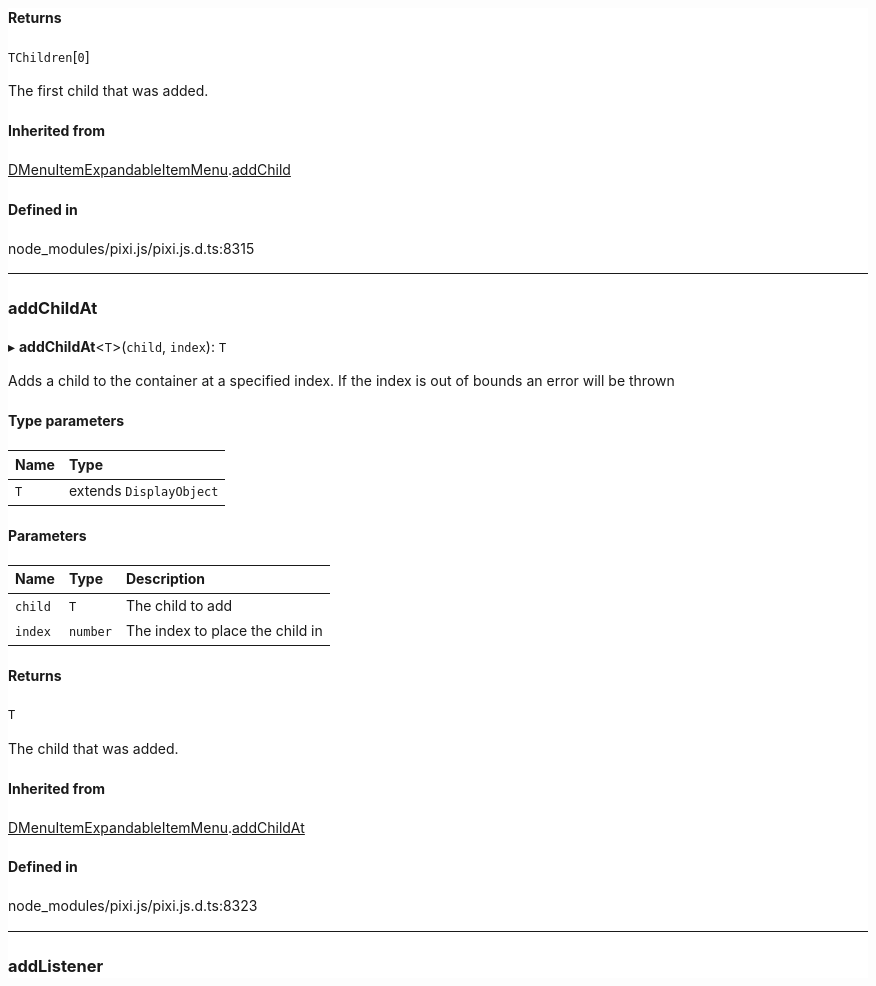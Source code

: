 #### Returns

`TChildren`[``0``]

The first child that was added.

#### Inherited from

[DMenuItemExpandableItemMenu](DMenuItemExpandableItemMenu.md).[addChild](DMenuItemExpandableItemMenu.md#addchild)

#### Defined in

node_modules/pixi.js/pixi.js.d.ts:8315

___

### addChildAt

▸ **addChildAt**\<`T`\>(`child`, `index`): `T`

Adds a child to the container at a specified index. If the index is out of bounds an error will be thrown

#### Type parameters

| Name | Type |
| :------ | :------ |
| `T` | extends `DisplayObject` |

#### Parameters

| Name | Type | Description |
| :------ | :------ | :------ |
| `child` | `T` | The child to add |
| `index` | `number` | The index to place the child in |

#### Returns

`T`

The child that was added.

#### Inherited from

[DMenuItemExpandableItemMenu](DMenuItemExpandableItemMenu.md).[addChildAt](DMenuItemExpandableItemMenu.md#addchildat)

#### Defined in

node_modules/pixi.js/pixi.js.d.ts:8323

___

### addListener
